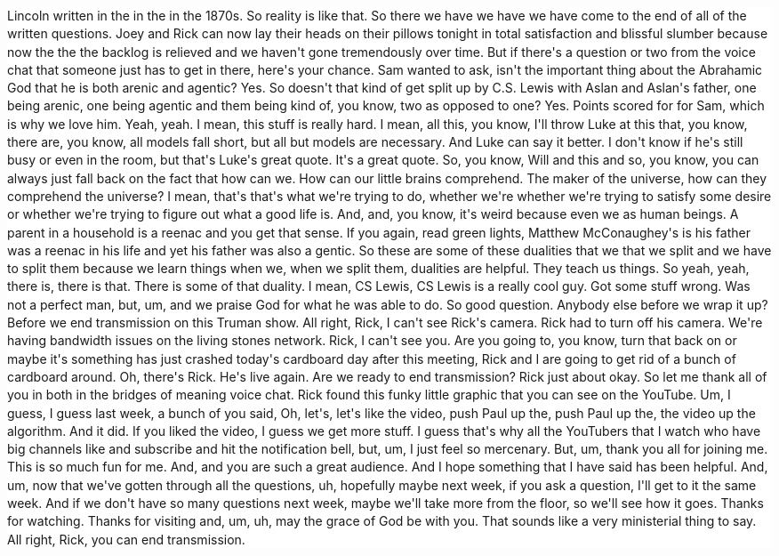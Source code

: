 Lincoln written in the in the in the 1870s. So reality is like that. So there we have we have we have come to the end of all of the written questions. Joey and Rick can now lay their heads on their pillows tonight in total satisfaction and blissful slumber because now the the the backlog is relieved and we haven't gone tremendously over time. But if there's a question or two from the voice chat that someone just has to get in there, here's your chance. Sam wanted to ask, isn't the important thing about the Abrahamic God that he is both arenic and agentic? Yes. So doesn't that kind of get split up by C.S. Lewis with Aslan and Aslan's father, one being arenic, one being agentic and them being kind of, you know, two as opposed to one? Yes. Points scored for for Sam, which is why we love him. Yeah, yeah. I mean, this stuff is really hard. I mean, all this, you know, I'll throw Luke at this that, you know, there are, you know, all models fall short, but all but models are necessary. And Luke can say it better. I don't know if he's still busy or even in the room, but that's Luke's great quote. It's a great quote. So, you know, Will and this and so, you know, you can always just fall back on the fact that how can we. How can our little brains comprehend. The maker of the universe, how can they comprehend the universe? I mean, that's that's what we're trying to do, whether we're whether we're trying to satisfy some desire or whether we're trying to figure out what a good life is. And, and, you know, it's weird because even we as human beings. A parent in a household is a reenac and you get that sense. If you again, read green lights, Matthew McConaughey's is his father was a reenac in his life and yet his father was also a gentic. So these are some of these dualities that we that we split and we have to split them because we learn things when we, when we split them, dualities are helpful. They teach us things. So yeah, yeah, there is, there is that. There is some of that duality. I mean, CS Lewis, CS Lewis is a really cool guy. Got some stuff wrong. Was not a perfect man, but, um, and we praise God for what he was able to do. So good question. Anybody else before we wrap it up? Before we end transmission on this Truman show. All right, Rick, I can't see Rick's camera. Rick had to turn off his camera. We're having bandwidth issues on the living stones network. Rick, I can't see you. Are you going to, you know, turn that back on or maybe it's something has just crashed today's cardboard day after this meeting, Rick and I are going to get rid of a bunch of cardboard around. Oh, there's Rick. He's live again. Are we ready to end transmission? Rick just about okay. So let me thank all of you in both in the bridges of meaning voice chat. Rick found this funky little graphic that you can see on the YouTube. Um, I guess, I guess last week, a bunch of you said, Oh, let's, let's like the video, push Paul up the, push Paul up the, the video up the algorithm. And it did. If you liked the video, I guess we get more stuff. I guess that's why all the YouTubers that I watch who have big channels like and subscribe and hit the notification bell, but, um, I just feel so mercenary. But, um, thank you all for joining me. This is so much fun for me. And, and you are such a great audience. And I hope something that I have said has been helpful. And, um, now that we've gotten through all the questions, uh, hopefully maybe next week, if you ask a question, I'll get to it the same week. And if we don't have so many questions next week, maybe we'll take more from the floor, so we'll see how it goes. Thanks for watching. Thanks for visiting and, um, uh, may the grace of God be with you. That sounds like a very ministerial thing to say. All right, Rick, you can end transmission.